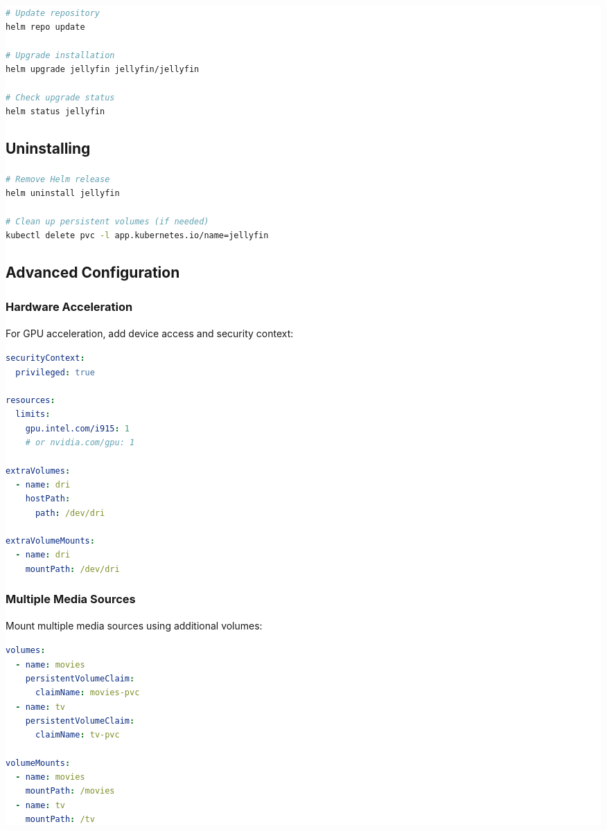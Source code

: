 ```bash
# Update repository
helm repo update

# Upgrade installation
helm upgrade jellyfin jellyfin/jellyfin

# Check upgrade status
helm status jellyfin
```

## Uninstalling

```bash
# Remove Helm release
helm uninstall jellyfin

# Clean up persistent volumes (if needed)
kubectl delete pvc -l app.kubernetes.io/name=jellyfin
```

## Advanced Configuration

### Hardware Acceleration

For GPU acceleration, add device access and security context:

```yaml
securityContext:
  privileged: true

resources:
  limits:
    gpu.intel.com/i915: 1
    # or nvidia.com/gpu: 1

extraVolumes:
  - name: dri
    hostPath:
      path: /dev/dri

extraVolumeMounts:
  - name: dri
    mountPath: /dev/dri
```

### Multiple Media Sources

Mount multiple media sources using additional volumes:

```yaml
volumes:
  - name: movies
    persistentVolumeClaim:
      claimName: movies-pvc
  - name: tv
    persistentVolumeClaim:
      claimName: tv-pvc

volumeMounts:
  - name: movies
    mountPath: /movies
  - name: tv
    mountPath: /tv
```
